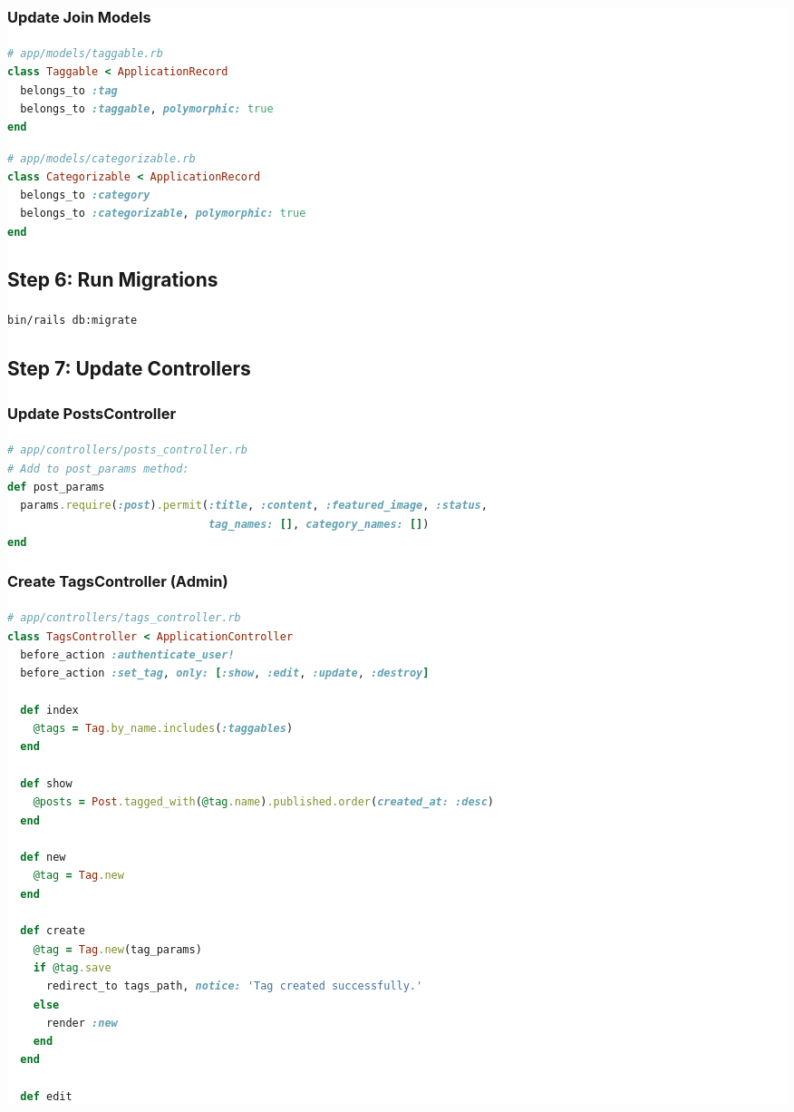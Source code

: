 ### Update Join Models
```ruby
# app/models/taggable.rb
class Taggable < ApplicationRecord
  belongs_to :tag
  belongs_to :taggable, polymorphic: true
end
```

```ruby
# app/models/categorizable.rb
class Categorizable < ApplicationRecord
  belongs_to :category
  belongs_to :categorizable, polymorphic: true
end
```

## Step 6: Run Migrations
```bash
bin/rails db:migrate
```

## Step 7: Update Controllers

### Update PostsController
```ruby
# app/controllers/posts_controller.rb
# Add to post_params method:
def post_params
  params.require(:post).permit(:title, :content, :featured_image, :status, 
                               tag_names: [], category_names: [])
end
```

### Create TagsController (Admin)
```ruby
# app/controllers/tags_controller.rb
class TagsController < ApplicationController
  before_action :authenticate_user!
  before_action :set_tag, only: [:show, :edit, :update, :destroy]
  
  def index
    @tags = Tag.by_name.includes(:taggables)
  end
  
  def show
    @posts = Post.tagged_with(@tag.name).published.order(created_at: :desc)
  end
  
  def new
    @tag = Tag.new
  end
  
  def create
    @tag = Tag.new(tag_params)
    if @tag.save
      redirect_to tags_path, notice: 'Tag created successfully.'
    else
      render :new
    end
  end
  
  def edit
```